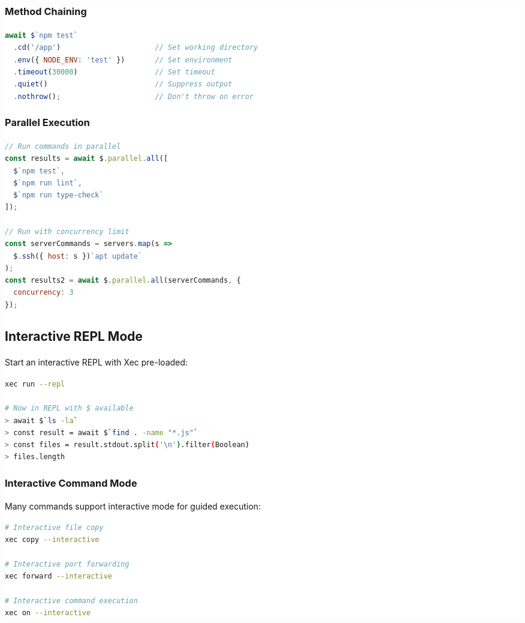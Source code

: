 ### Method Chaining

```javascript
await $`npm test`
  .cd('/app')                      // Set working directory
  .env({ NODE_ENV: 'test' })       // Set environment
  .timeout(30000)                  // Set timeout
  .quiet()                         // Suppress output
  .nothrow();                      // Don't throw on error
```

### Parallel Execution

```javascript
// Run commands in parallel
const results = await $.parallel.all([
  $`npm test`,
  $`npm run lint`,
  $`npm run type-check`
]);

// Run with concurrency limit
const serverCommands = servers.map(s => 
  $.ssh({ host: s })`apt update`
);
const results2 = await $.parallel.all(serverCommands, { 
  concurrency: 3 
});
```

## Interactive REPL Mode

Start an interactive REPL with Xec pre-loaded:

```bash
xec run --repl

# Now in REPL with $ available
> await $`ls -la`
> const result = await $`find . -name "*.js"`
> const files = result.stdout.split('\n').filter(Boolean)
> files.length
```

### Interactive Command Mode

Many commands support interactive mode for guided execution:

```bash
# Interactive file copy
xec copy --interactive

# Interactive port forwarding
xec forward --interactive

# Interactive command execution
xec on --interactive
```
